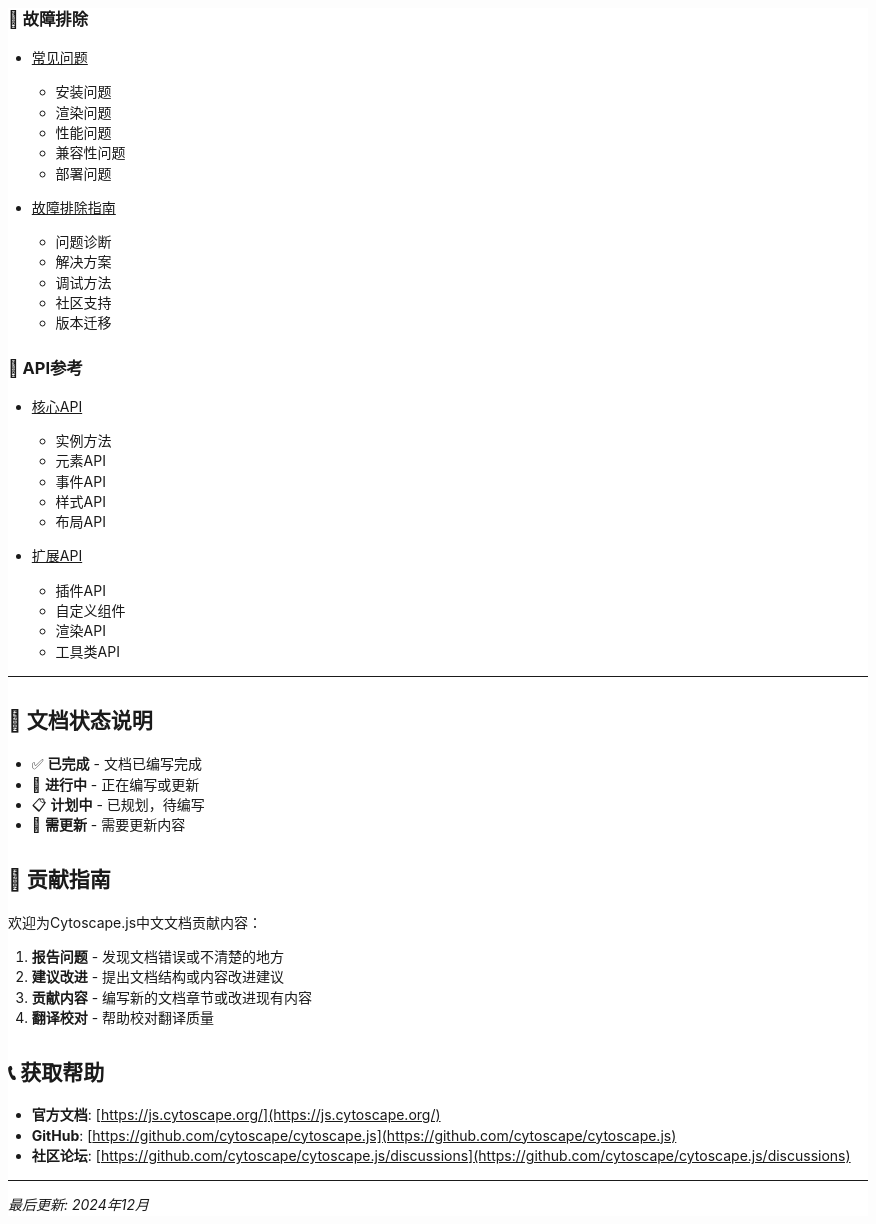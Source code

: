 ### 🔧 故障排除
- [常见问题](./常见问题.md)
  - 安装问题
  - 渲染问题
  - 性能问题
  - 兼容性问题
  - 部署问题

- [故障排除指南](./故障排除指南.md)
  - 问题诊断
  - 解决方案
  - 调试方法
  - 社区支持
  - 版本迁移

### 📖 API参考
- [核心API](./核心API.md)
  - 实例方法
  - 元素API
  - 事件API
  - 样式API
  - 布局API

- [扩展API](./扩展API.md)
  - 插件API
  - 自定义组件
  - 渲染API
  - 工具类API

---

## 📝 文档状态说明

- ✅ **已完成** - 文档已编写完成
- 🚧 **进行中** - 正在编写或更新
- 📋 **计划中** - 已规划，待编写
- 🔄 **需更新** - 需要更新内容

## 🤝 贡献指南

欢迎为Cytoscape.js中文文档贡献内容：

1. **报告问题** - 发现文档错误或不清楚的地方
2. **建议改进** - 提出文档结构或内容改进建议
3. **贡献内容** - 编写新的文档章节或改进现有内容
4. **翻译校对** - 帮助校对翻译质量

## 📞 获取帮助

- **官方文档**: [https://js.cytoscape.org/](https://js.cytoscape.org/)
- **GitHub**: [https://github.com/cytoscape/cytoscape.js](https://github.com/cytoscape/cytoscape.js)
- **社区论坛**: [https://github.com/cytoscape/cytoscape.js/discussions](https://github.com/cytoscape/cytoscape.js/discussions)

---

*最后更新: 2024年12月* 